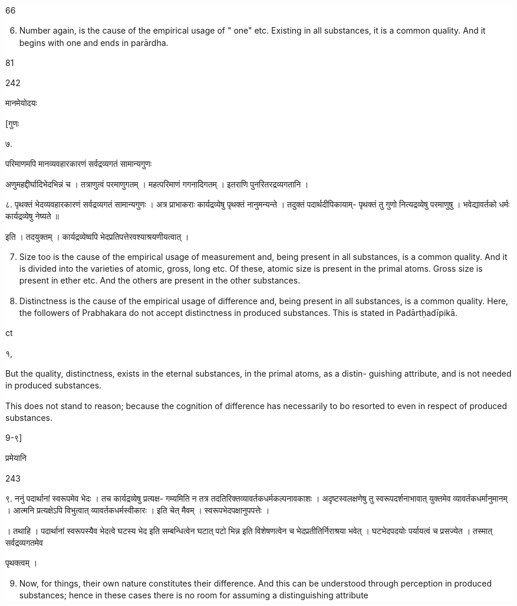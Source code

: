 66 

6. Number again, is the cause of the empirical usage of " one" etc. Existing in all substances, it is a common quality. And it begins with one and ends in parārdha. 

81 

242 

मानमेयोदयः 

[गुणः 

७. 

परिमाणमपि मानव्यवहारकारणं सर्वद्रव्यगतं सामान्यगुणः 

अणुमहद्दीर्घादिभेदभिन्नं च । तत्राणुत्वं परमाणुगतम् । महत्परिमाणं गगनादिगतम् । इतराणि पुनरितरद्रव्यगतानि । 

८. पृथक्तं भेदव्यवहारकारणं सर्वद्रव्यगतं सामान्यगुणः । अत्र प्राभाकराः कार्यद्रव्येषु पृथक्तं नानुमन्यन्ते । तदुक्तं पदार्थदीपिकायाम्- पृथक्तं तु गुणो नित्यद्रव्येषु परमाणुषु । भवेद्यावर्तको धर्मः कार्यद्रव्येषु नेष्यते ॥ 

इति । तदयुक्तम् । कार्यद्रव्येष्वपि भेदप्रतिपत्तेरवश्याश्रयणीयत्वात् । 

7. Size too is the cause of the empirical usage of measurement and, being present in all substances, is a common quality. And it is divided into the varieties of atomic, gross, long etc. Of these, atomic size is present in the primal atoms. Gross size is present in ether etc. And the others are present in the other substances. 

8. Distinctness is the cause of the empirical usage of difference and, being present in all substances, is a common quality. Here, the followers of Prabhakara do not accept distinctness in produced substances. This is stated in Padārtḥadīpikā. 

ct 

१, 

But the quality, distinctness, exists in the eternal substances, in the primal atoms, as a distin- guishing attribute, and is not needed in produced substances. 

This does not stand to reason; because the cognition of difference has necessarily to bo resorted to even in respect of produced substances. 

9-९] 

प्रमेयानि 

243 

९. ननुं पदार्थानां स्वरूपमेव भेदः । तच कार्यद्रव्येषु प्रत्यक्ष- गम्यमिति न तत्र तदतिरिक्तव्यावर्तकधर्मकल्पनावकाशः । अदृष्टस्वलक्षणेषु तु स्वरूपदर्शनाभावात् युक्तमेव व्यावर्तकधर्मानुमानम् । आत्मनि प्रत्यक्षेऽपि विभुत्वात् व्यावर्तकधर्मस्वीकारः । इति चेत् मैवम् । स्वरूपभेदपक्षानुपपत्तेः । 

। तथाहि । पदार्थानां स्वरूपस्यैव भेदत्वे घटस्य भेद इति सम्बन्धित्वेन घटात् पटो भिन्न इति विशेषणत्वेन च भेदप्रतीतिर्निराश्रया भवेत् । घटभेदपदयोः पर्यायत्वं च प्रसज्येत । तस्मात् सर्वद्रव्यगतमेव 

पृथक्त्वम् । 

9. Now, for things, their own nature constitutes their difference. And this can be understood through perception in produced substances; hence in these cases there is no room for assuming a distinguishing attribute 
